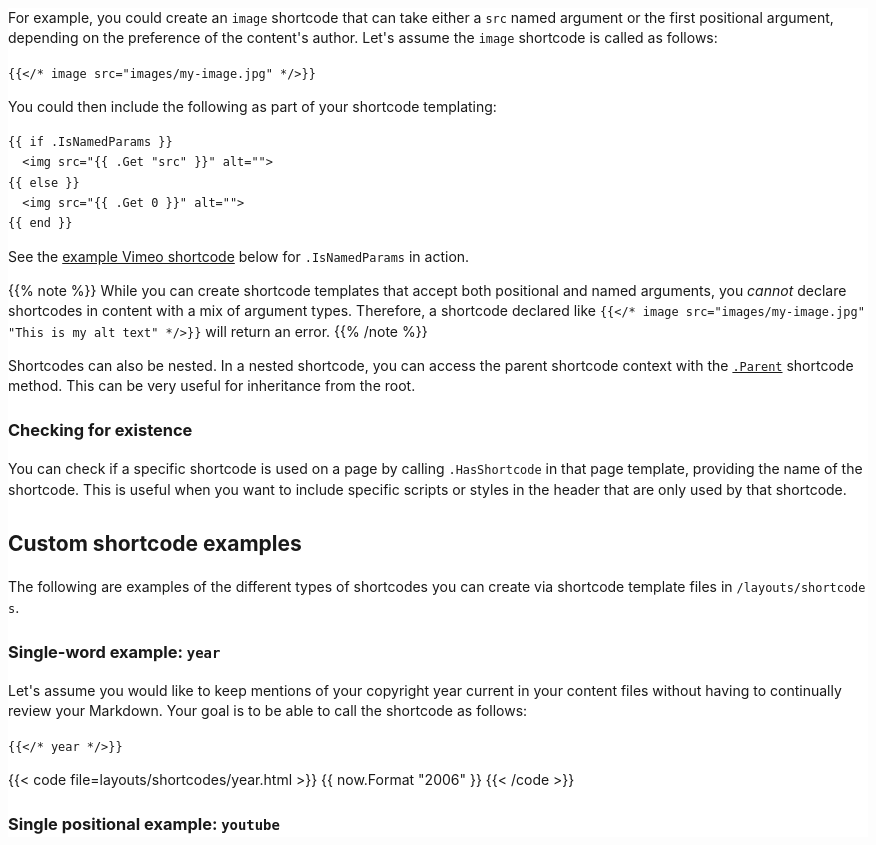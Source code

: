 For example, you could create an `image` shortcode that can take either a `src` named argument or the first positional argument, depending on the preference of the content's author. Let's assume the `image` shortcode is called as follows:

```go-html-template
{{</* image src="images/my-image.jpg" */>}}
```

You could then include the following as part of your shortcode templating:

```go-html-template
{{ if .IsNamedParams }}
  <img src="{{ .Get "src" }}" alt="">
{{ else }}
  <img src="{{ .Get 0 }}" alt="">
{{ end }}
```

See the [example Vimeo shortcode][vimeoexample] below for `.IsNamedParams` in action.

{{% note %}}
While you can create shortcode templates that accept both positional and named arguments, you *cannot* declare shortcodes in content with a mix of argument types. Therefore, a shortcode declared like `{{</* image src="images/my-image.jpg" "This is my alt text" */>}}` will return an error.
{{% /note %}}

Shortcodes can also be nested. In a nested shortcode, you can access the parent shortcode context with the [`.Parent`] shortcode method. This can be very useful for inheritance from the root.

### Checking for existence

You can check if a specific shortcode is used on a page by calling `.HasShortcode` in that page template, providing the name of the shortcode. This is useful when you want to include specific scripts or styles in the header that are only used by that shortcode.

## Custom shortcode examples

The following are examples of the different types of shortcodes you can create via shortcode template files in `/layouts/shortcodes`.

### Single-word example: `year`

Let's assume you would like to keep mentions of your copyright year current in your content files without having to continually review your Markdown. Your goal is to be able to call the shortcode as follows:

```go-html-template
{{</* year */>}}
```

{{< code file=layouts/shortcodes/year.html >}}
{{ now.Format "2006" }}
{{< /code >}}

### Single positional example: `youtube`


[`.Parent`]: /methods/shortcode/parent/
[`errorf`]: /functions/fmt/errorf/
[`Name`]: /methods/shortcode/name/
[`Position`]: /methods/shortcode/position/
[built-in shortcode]: /content-management/shortcodes/
[figure]: /shortcodes/figure/
[lookup order]: /templates/lookup-order/
[source organization]: /getting-started/directory-structure/
[vimeoexample]: #single-flexible-example-vimeo
[youtubeshortcode]: /shortcodes/youtube/